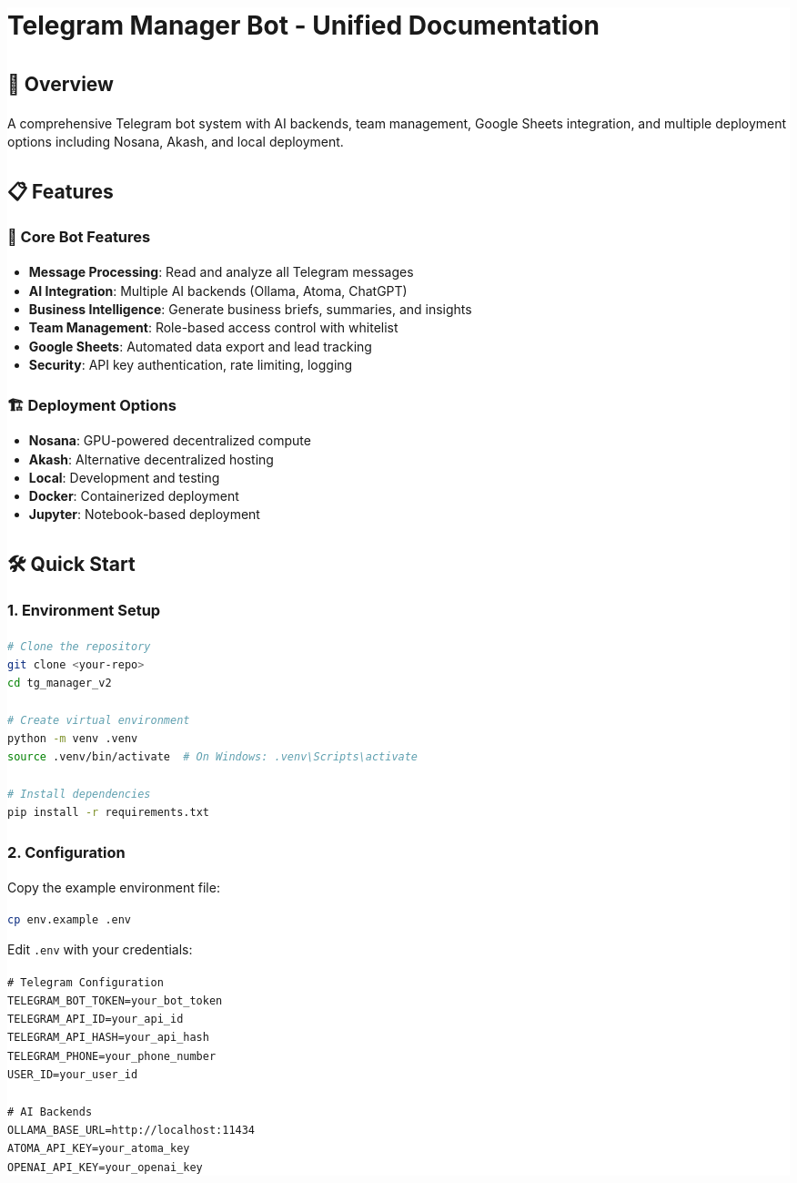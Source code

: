 # Telegram Manager Bot - Unified Documentation

## 🚀 Overview

A comprehensive Telegram bot system with AI backends, team management, Google Sheets integration, and multiple deployment options including Nosana, Akash, and local deployment.

## 📋 Features

### 🤖 Core Bot Features
- **Message Processing**: Read and analyze all Telegram messages
- **AI Integration**: Multiple AI backends (Ollama, Atoma, ChatGPT)
- **Business Intelligence**: Generate business briefs, summaries, and insights
- **Team Management**: Role-based access control with whitelist
- **Google Sheets**: Automated data export and lead tracking
- **Security**: API key authentication, rate limiting, logging

### 🏗️ Deployment Options
- **Nosana**: GPU-powered decentralized compute
- **Akash**: Alternative decentralized hosting
- **Local**: Development and testing
- **Docker**: Containerized deployment
- **Jupyter**: Notebook-based deployment

## 🛠️ Quick Start

### 1. Environment Setup

```bash
# Clone the repository
git clone <your-repo>
cd tg_manager_v2

# Create virtual environment
python -m venv .venv
source .venv/bin/activate  # On Windows: .venv\Scripts\activate

# Install dependencies
pip install -r requirements.txt
```

### 2. Configuration

Copy the example environment file:
```bash
cp env.example .env
```

Edit `.env` with your credentials:
```env
# Telegram Configuration
TELEGRAM_BOT_TOKEN=your_bot_token
TELEGRAM_API_ID=your_api_id
TELEGRAM_API_HASH=your_api_hash
TELEGRAM_PHONE=your_phone_number
USER_ID=your_user_id

# AI Backends
OLLAMA_BASE_URL=http://localhost:11434
ATOMA_API_KEY=your_atoma_key
OPENAI_API_KEY=your_openai_key

```